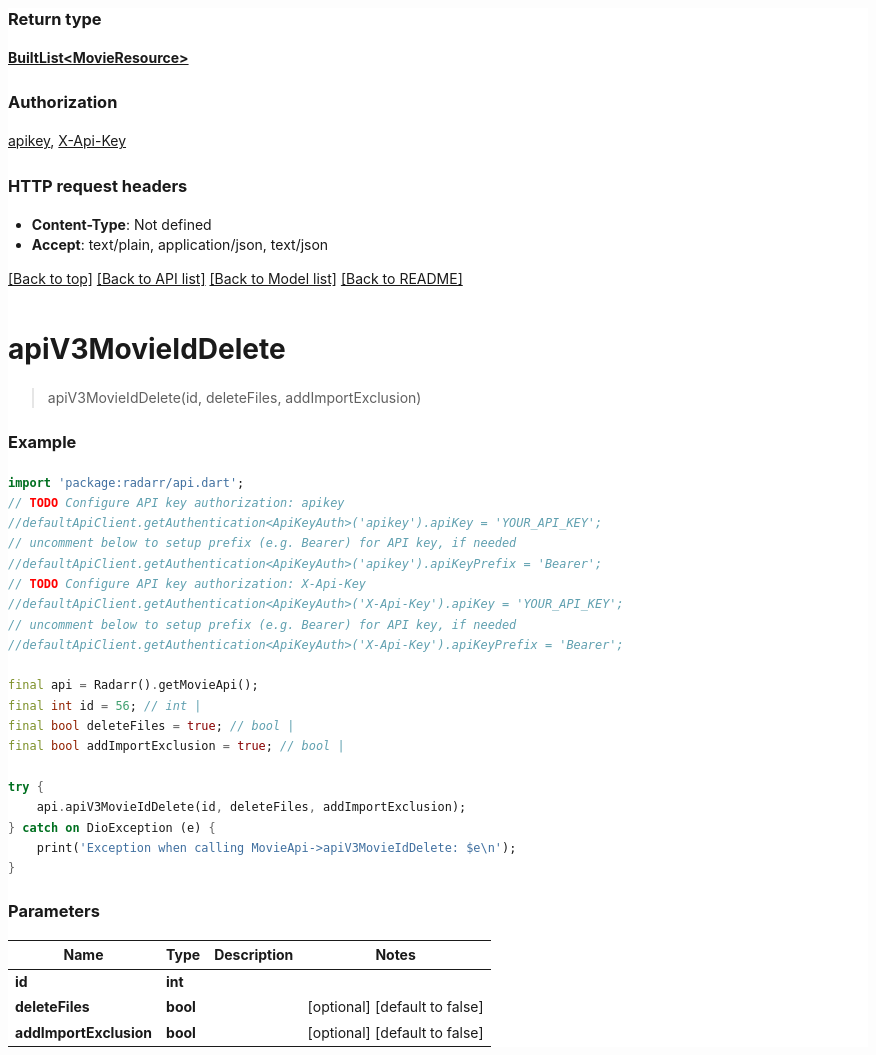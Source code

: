 ### Return type

[**BuiltList&lt;MovieResource&gt;**](MovieResource.md)

### Authorization

[apikey](../README.md#apikey), [X-Api-Key](../README.md#X-Api-Key)

### HTTP request headers

 - **Content-Type**: Not defined
 - **Accept**: text/plain, application/json, text/json

[[Back to top]](#) [[Back to API list]](../README.md#documentation-for-api-endpoints) [[Back to Model list]](../README.md#documentation-for-models) [[Back to README]](../README.md)

# **apiV3MovieIdDelete**
> apiV3MovieIdDelete(id, deleteFiles, addImportExclusion)



### Example
```dart
import 'package:radarr/api.dart';
// TODO Configure API key authorization: apikey
//defaultApiClient.getAuthentication<ApiKeyAuth>('apikey').apiKey = 'YOUR_API_KEY';
// uncomment below to setup prefix (e.g. Bearer) for API key, if needed
//defaultApiClient.getAuthentication<ApiKeyAuth>('apikey').apiKeyPrefix = 'Bearer';
// TODO Configure API key authorization: X-Api-Key
//defaultApiClient.getAuthentication<ApiKeyAuth>('X-Api-Key').apiKey = 'YOUR_API_KEY';
// uncomment below to setup prefix (e.g. Bearer) for API key, if needed
//defaultApiClient.getAuthentication<ApiKeyAuth>('X-Api-Key').apiKeyPrefix = 'Bearer';

final api = Radarr().getMovieApi();
final int id = 56; // int | 
final bool deleteFiles = true; // bool | 
final bool addImportExclusion = true; // bool | 

try {
    api.apiV3MovieIdDelete(id, deleteFiles, addImportExclusion);
} catch on DioException (e) {
    print('Exception when calling MovieApi->apiV3MovieIdDelete: $e\n');
}
```

### Parameters

Name | Type | Description  | Notes
------------- | ------------- | ------------- | -------------
 **id** | **int**|  | 
 **deleteFiles** | **bool**|  | [optional] [default to false]
 **addImportExclusion** | **bool**|  | [optional] [default to false]

